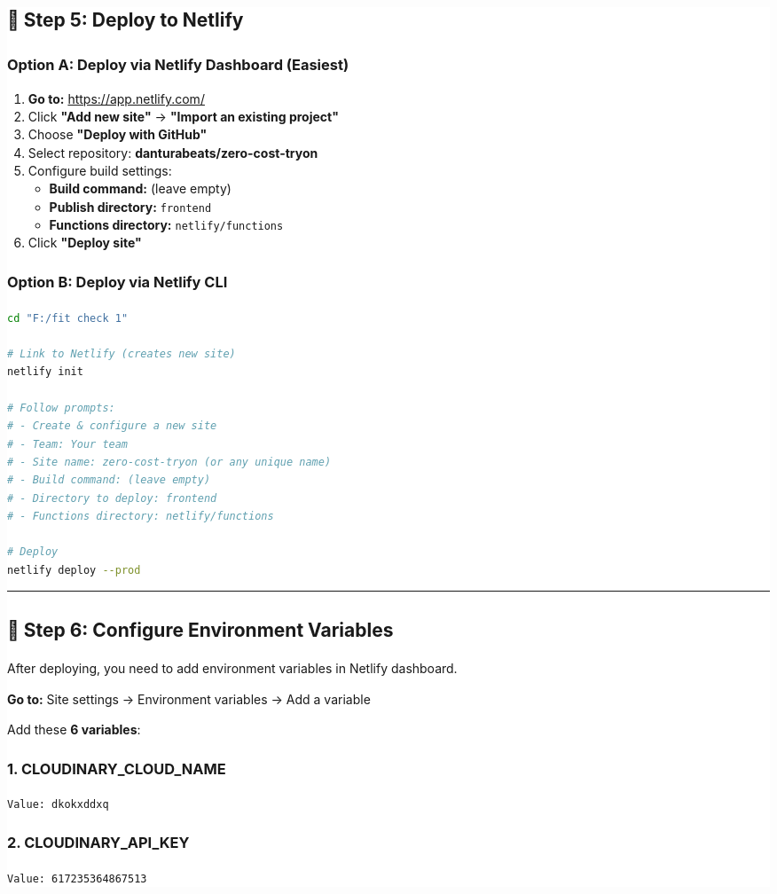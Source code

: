 ## 🎯 Step 5: Deploy to Netlify

### Option A: Deploy via Netlify Dashboard (Easiest)

1. **Go to:** https://app.netlify.com/
2. Click **"Add new site"** → **"Import an existing project"**
3. Choose **"Deploy with GitHub"**
4. Select repository: **danturabeats/zero-cost-tryon**
5. Configure build settings:
   - **Build command:** (leave empty)
   - **Publish directory:** `frontend`
   - **Functions directory:** `netlify/functions`
6. Click **"Deploy site"**

### Option B: Deploy via Netlify CLI

```bash
cd "F:/fit check 1"

# Link to Netlify (creates new site)
netlify init

# Follow prompts:
# - Create & configure a new site
# - Team: Your team
# - Site name: zero-cost-tryon (or any unique name)
# - Build command: (leave empty)
# - Directory to deploy: frontend
# - Functions directory: netlify/functions

# Deploy
netlify deploy --prod
```

---

## 🎯 Step 6: Configure Environment Variables

After deploying, you need to add environment variables in Netlify dashboard.

**Go to:** Site settings → Environment variables → Add a variable

Add these **6 variables**:

### 1. CLOUDINARY_CLOUD_NAME
```
Value: dkokxddxq
```

### 2. CLOUDINARY_API_KEY
```
Value: 617235364867513
```
